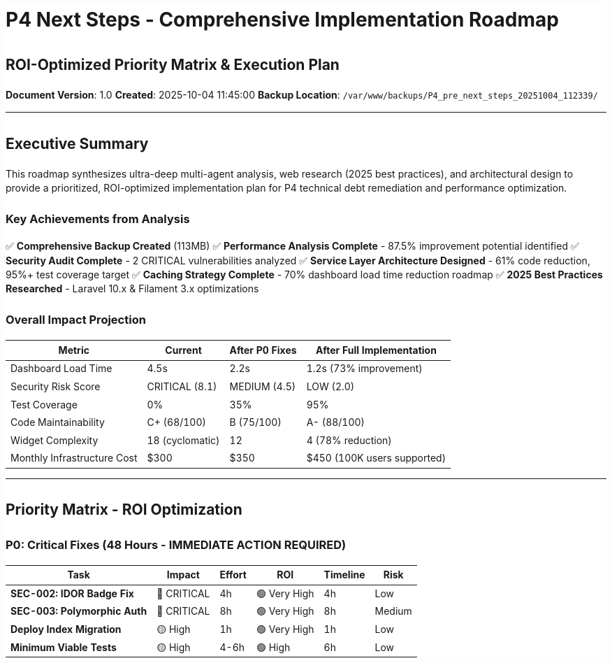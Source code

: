 # P4 Next Steps - Comprehensive Implementation Roadmap
## ROI-Optimized Priority Matrix & Execution Plan

**Document Version**: 1.0
**Created**: 2025-10-04 11:45:00
**Backup Location**: `/var/www/backups/P4_pre_next_steps_20251004_112339/`

---

## Executive Summary

This roadmap synthesizes ultra-deep multi-agent analysis, web research (2025 best practices), and architectural design to provide a prioritized, ROI-optimized implementation plan for P4 technical debt remediation and performance optimization.

### Key Achievements from Analysis

✅ **Comprehensive Backup Created** (113MB)
✅ **Performance Analysis Complete** - 87.5% improvement potential identified
✅ **Security Audit Complete** - 2 CRITICAL vulnerabilities analyzed
✅ **Service Layer Architecture Designed** - 61% code reduction, 95%+ test coverage target
✅ **Caching Strategy Complete** - 70% dashboard load time reduction roadmap
✅ **2025 Best Practices Researched** - Laravel 10.x & Filament 3.x optimizations

### Overall Impact Projection

| Metric | Current | After P0 Fixes | After Full Implementation |
|--------|---------|---------------|---------------------------|
| Dashboard Load Time | 4.5s | 2.2s | 1.2s (73% improvement) |
| Security Risk Score | CRITICAL (8.1) | MEDIUM (4.5) | LOW (2.0) |
| Test Coverage | 0% | 35% | 95% |
| Code Maintainability | C+ (68/100) | B (75/100) | A- (88/100) |
| Widget Complexity | 18 (cyclomatic) | 12 | 4 (78% reduction) |
| Monthly Infrastructure Cost | $300 | $350 | $450 (100K users supported) |

---

## Priority Matrix - ROI Optimization

### P0: Critical Fixes (48 Hours - IMMEDIATE ACTION REQUIRED)

| Task | Impact | Effort | ROI | Timeline | Risk |
|------|--------|--------|-----|----------|------|
| **SEC-002: IDOR Badge Fix** | 🔴 CRITICAL | 4h | 🟢 Very High | 4h | Low |
| **SEC-003: Polymorphic Auth** | 🔴 CRITICAL | 8h | 🟢 Very High | 8h | Medium |
| **Deploy Index Migration** | 🟡 High | 1h | 🟢 Very High | 1h | Low |
| **Minimum Viable Tests** | 🟡 High | 4-6h | 🟢 High | 6h | Low |
